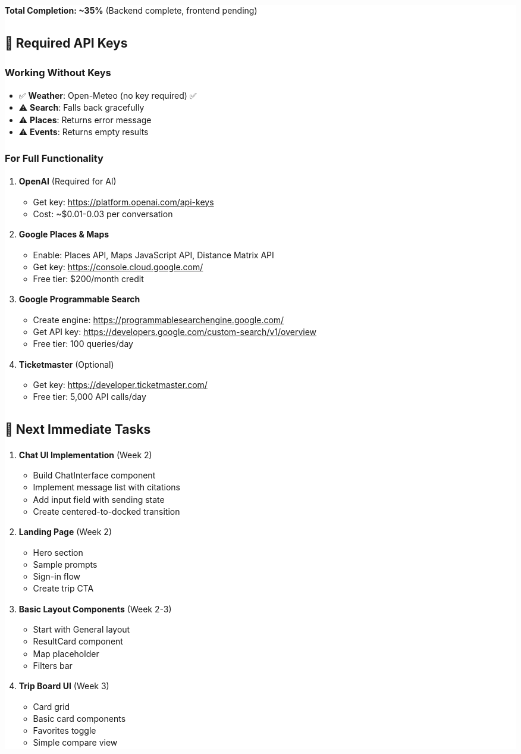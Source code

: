 **Total Completion: ~35%** (Backend complete, frontend pending)

## 🔑 Required API Keys

### Working Without Keys
- ✅ **Weather**: Open-Meteo (no key required) ✅
- ⚠️ **Search**: Falls back gracefully
- ⚠️ **Places**: Returns error message
- ⚠️ **Events**: Returns empty results

### For Full Functionality
1. **OpenAI** (Required for AI)
   - Get key: https://platform.openai.com/api-keys
   - Cost: ~$0.01-0.03 per conversation

2. **Google Places & Maps**
   - Enable: Places API, Maps JavaScript API, Distance Matrix API
   - Get key: https://console.cloud.google.com/
   - Free tier: $200/month credit

3. **Google Programmable Search**
   - Create engine: https://programmablesearchengine.google.com/
   - Get API key: https://developers.google.com/custom-search/v1/overview
   - Free tier: 100 queries/day

4. **Ticketmaster** (Optional)
   - Get key: https://developer.ticketmaster.com/
   - Free tier: 5,000 API calls/day

## 🎯 Next Immediate Tasks

1. **Chat UI Implementation** (Week 2)
   - Build ChatInterface component
   - Implement message list with citations
   - Add input field with sending state
   - Create centered-to-docked transition

2. **Landing Page** (Week 2)
   - Hero section
   - Sample prompts
   - Sign-in flow
   - Create trip CTA

3. **Basic Layout Components** (Week 2-3)
   - Start with General layout
   - ResultCard component
   - Map placeholder
   - Filters bar

4. **Trip Board UI** (Week 3)
   - Card grid
   - Basic card components
   - Favorites toggle
   - Simple compare view
